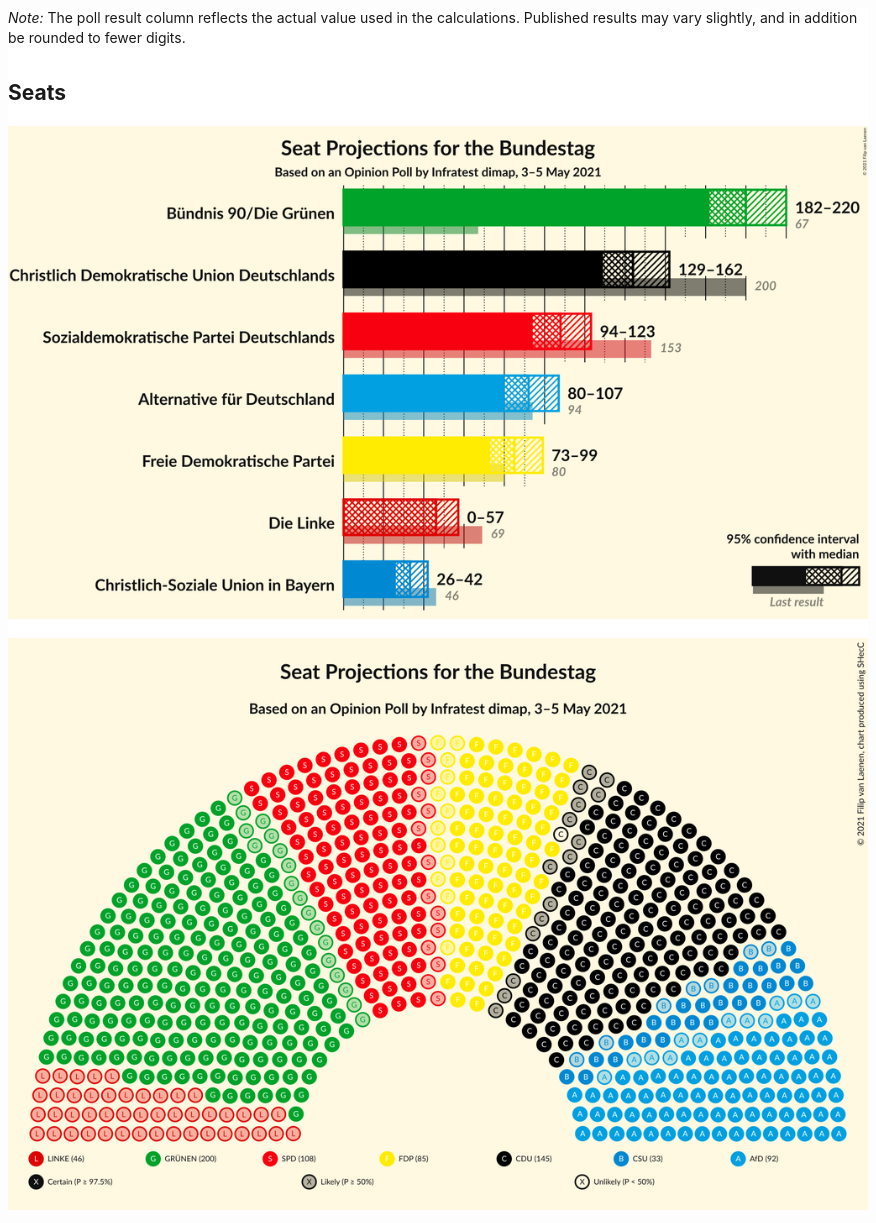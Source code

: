 *Note:* The poll result column reflects the actual value used in the calculations. Published results may vary slightly, and in addition be rounded to fewer digits.

## Seats

![Graph with seats not yet produced](2021-05-05-Infratestdimap-seats.png "Seats")

![Graph with seating plan not yet produced](2021-05-05-Infratestdimap-seating-plan.png "Seating Plan")
